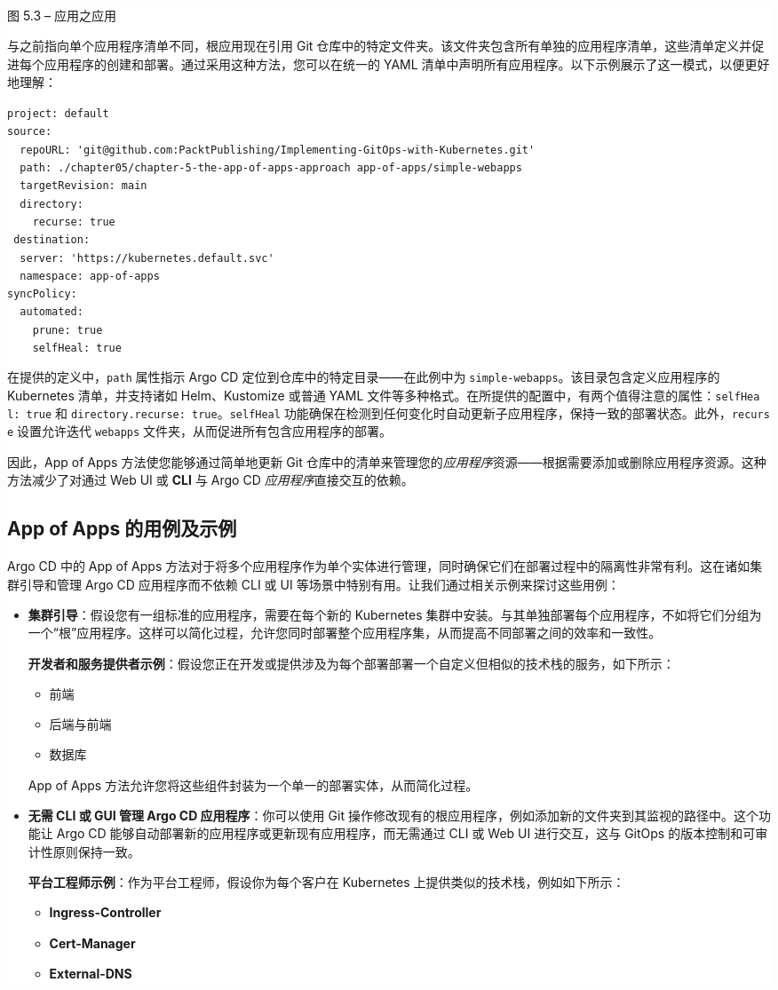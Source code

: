 图 5.3 – 应用之应用

与之前指向单个应用程序清单不同，根应用现在引用 Git 仓库中的特定文件夹。该文件夹包含所有单独的应用程序清单，这些清单定义并促进每个应用程序的创建和部署。通过采用这种方法，您可以在统一的 YAML 清单中声明所有应用程序。以下示例展示了这一模式，以便更好地理解：

```
project: default
source:
  repoURL: 'git@github.com:PacktPublishing/Implementing-GitOps-with-Kubernetes.git'
  path: ./chapter05/chapter-5-the-app-of-apps-approach app-of-apps/simple-webapps
  targetRevision: main
  directory:
    recurse: true
 destination:
  server: 'https://kubernetes.default.svc'
  namespace: app-of-apps
syncPolicy:
  automated:
    prune: true
    selfHeal: true
```

在提供的定义中，`path` 属性指示 Argo CD 定位到仓库中的特定目录——在此例中为 `simple-webapps`。该目录包含定义应用程序的 Kubernetes 清单，并支持诸如 Helm、Kustomize 或普通 YAML 文件等多种格式。在所提供的配置中，有两个值得注意的属性：`selfHeal: true` 和 `directory.recurse: true`。`selfHeal` 功能确保在检测到任何变化时自动更新子应用程序，保持一致的部署状态。此外，`recurse` 设置允许迭代 `webapps` 文件夹，从而促进所有包含应用程序的部署。

因此，App of Apps 方法使您能够通过简单地更新 Git 仓库中的清单来管理您的*应用程序*资源——根据需要添加或删除应用程序资源。这种方法减少了对通过 Web UI 或 **CLI** 与 Argo CD *应用程序*直接交互的依赖。

## App of Apps 的用例及示例

Argo CD 中的 App of Apps 方法对于将多个应用程序作为单个实体进行管理，同时确保它们在部署过程中的隔离性非常有利。这在诸如集群引导和管理 Argo CD 应用程序而不依赖 CLI 或 UI 等场景中特别有用。让我们通过相关示例来探讨这些用例：

+   **集群引导**：假设您有一组标准的应用程序，需要在每个新的 Kubernetes 集群中安装。与其单独部署每个应用程序，不如将它们分组为一个“根”应用程序。这样可以简化过程，允许您同时部署整个应用程序集，从而提高不同部署之间的效率和一致性。

    **开发者和服务提供者示例**：假设您正在开发或提供涉及为每个部署部署一个自定义但相似的技术栈的服务，如下所示：

    +   前端

    +   后端与前端

    +   数据库

    App of Apps 方法允许您将这些组件封装为一个单一的部署实体，从而简化过程。

+   **无需 CLI 或 GUI 管理 Argo CD 应用程序**：你可以使用 Git 操作修改现有的根应用程序，例如添加新的文件夹到其监视的路径中。这个功能让 Argo CD 能够自动部署新的应用程序或更新现有应用程序，而无需通过 CLI 或 Web UI 进行交互，这与 GitOps 的版本控制和可审计性原则保持一致。

    **平台工程师示例**：作为平台工程师，假设你为每个客户在 Kubernetes 上提供类似的技术栈，例如如下所示：

    +   **Ingress-Controller**

    +   **Cert-Manager**

    +   **External-DNS**
